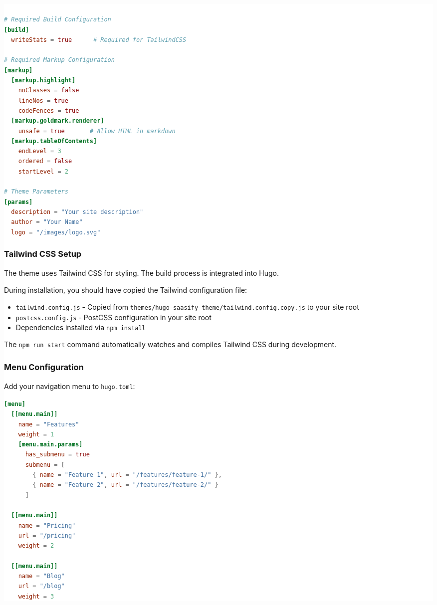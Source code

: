 ```toml

# Required Build Configuration
[build]
  writeStats = true      # Required for TailwindCSS

# Required Markup Configuration
[markup]
  [markup.highlight]
    noClasses = false
    lineNos = true
    codeFences = true
  [markup.goldmark.renderer]
    unsafe = true       # Allow HTML in markdown
  [markup.tableOfContents]
    endLevel = 3
    ordered = false
    startLevel = 2

# Theme Parameters
[params]
  description = "Your site description"
  author = "Your Name"
  logo = "/images/logo.svg"
```

### Tailwind CSS Setup

The theme uses Tailwind CSS for styling. The build process is integrated into Hugo.

During installation, you should have copied the Tailwind configuration file:

- `tailwind.config.js` - Copied from `themes/hugo-saasify-theme/tailwind.config.copy.js` to your site root
- `postcss.config.js` - PostCSS configuration in your site root
- Dependencies installed via `npm install`

The `npm run start` command automatically watches and compiles Tailwind CSS during development.

### Menu Configuration

Add your navigation menu to `hugo.toml`:

```toml
[menu]
  [[menu.main]]
    name = "Features"
    weight = 1
    [menu.main.params]
      has_submenu = true
      submenu = [
        { name = "Feature 1", url = "/features/feature-1/" },
        { name = "Feature 2", url = "/features/feature-2/" }
      ]

  [[menu.main]]
    name = "Pricing"
    url = "/pricing"
    weight = 2

  [[menu.main]]
    name = "Blog"
    url = "/blog"
    weight = 3
```
